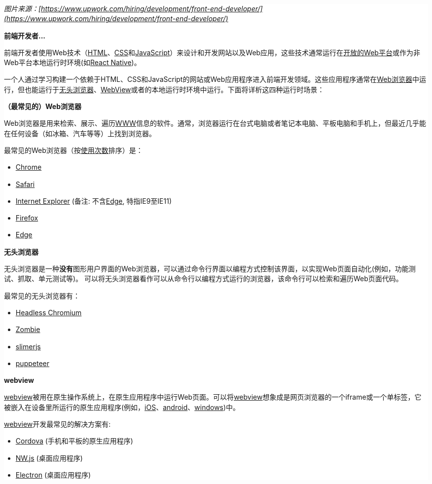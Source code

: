 *图片来源：[https://www.upwork.com/hiring/development/front-end-developer/](https://www.upwork.com/hiring/development/front-end-developer/)*

**前端开发者...**

前端开发者使用Web技术（[HTML](https://developer.mozilla.org/en-US/docs/Web/HTML)、[CSS](https://developer.mozilla.org/en-US/docs/Web/CSS)和[JavaScript](https://developer.mozilla.org/en-US/docs/Web/JavaScript)）来设计和开发网站以及Web应用，这些技术通常运行在[开放的Web平台](https://en.wikipedia.org/wiki/Open_Web_Platform)或作为非Web平台本地运行时环境(如[React Native](https://facebook.github.io/react-native/))。

一个人通过学习构建一个依赖于HTML、CSS和JavaScript的网站或Web应用程序进入前端开发领域。这些应用程序通常在[Web浏览器](https://en.wikipedia.org/wiki/Web_browser)中运行，但也能运行于[无头浏览器](https://en.wikipedia.org/wiki/Headless_browser)、[WebView](http://developer.telerik.com/featured/what-is-a-webview/)或者的本地运行时环境中运行。下面将详析这四种运行时场景：

**（最常见的）Web浏览器**

Web浏览器是用来检索、展示、遍历[WWW](https://en.wikipedia.org/wiki/World_Wide_Web)信息的软件。通常，浏览器运行在台式电脑或者笔记本电脑、平板电脑和手机上，但最近几乎能在任何设备（如冰箱、汽车等等）上找到浏览器。

最常见的Web浏览器（按[使用次数](https://en.wikipedia.org/wiki/Usage_share_of_web_browsers#Summary_tables)排序）是：

- [Chrome](http://www.google.com/chrome/)

- [Safari](http://www.apple.com/safari/)

- [Internet Explorer](https://en.wikipedia.org/wiki/Internet_Explorer) (备注: 不含[Edge](http://dev.modern.ie/), 特指IE9至IE11)

- [Firefox](https://www.mozilla.org/firefox/)

- [Edge](https://www.microsoft.com/en-us/windows/microsoft-edge)

**无头浏览器**

无头浏览器是一种**没有**图形用户界面的Web浏览器，可以通过命令行界面以编程方式控制该界面，以实现Web页面自动化(例如，功能测试、抓取、单元测试等)。
可以将无头浏览器看作可以从命令行以编程方式运行的浏览器，该命令行可以检索和遍历Web页面代码。

最常见的无头浏览器有：

- [Headless Chromium](https://chromium.googlesource.com/chromium/src/+/lkgr/headless/README.md)

- [Zombie](https://github.com/assaf/zombie)

- [slimerjs](http://slimerjs.org/)

- [puppeteer](https://github.com/GoogleChrome/puppeteer)

**webview**

[webview](http://developer.telerik.com/featured/what-is-a-webview/)被用在原生操作系统上，在原生应用程序中运行Web页面。可以将[webview](http://developer.telerik.com/featured/what-is-a-webview/)想象成是网页浏览器的一个iframe或一个单标签，它被嵌入在设备里所运行的原生应用程序(例如，[iOS](https://developer.apple.com/library/ios/documentation/UIKit/Reference/UIWebView_Class/)、[android](http://developer.android.com/reference/android/webkit/WebView.html)、[windows](https://msdn.microsoft.com/library/windows/apps/windows.ui.xaml.controls.webview.aspx))中。

[webview](http://developer.telerik.com/featured/what-is-a-webview/)开发最常见的解决方案有:

- [Cordova](https://cordova.apache.org/) (手机和平板的原生应用程序)

- [NW.js](https://github.com/nwjs/nw.js) (桌面应用程序)

- [Electron](http://electron.atom.io/) (桌面应用程序)

